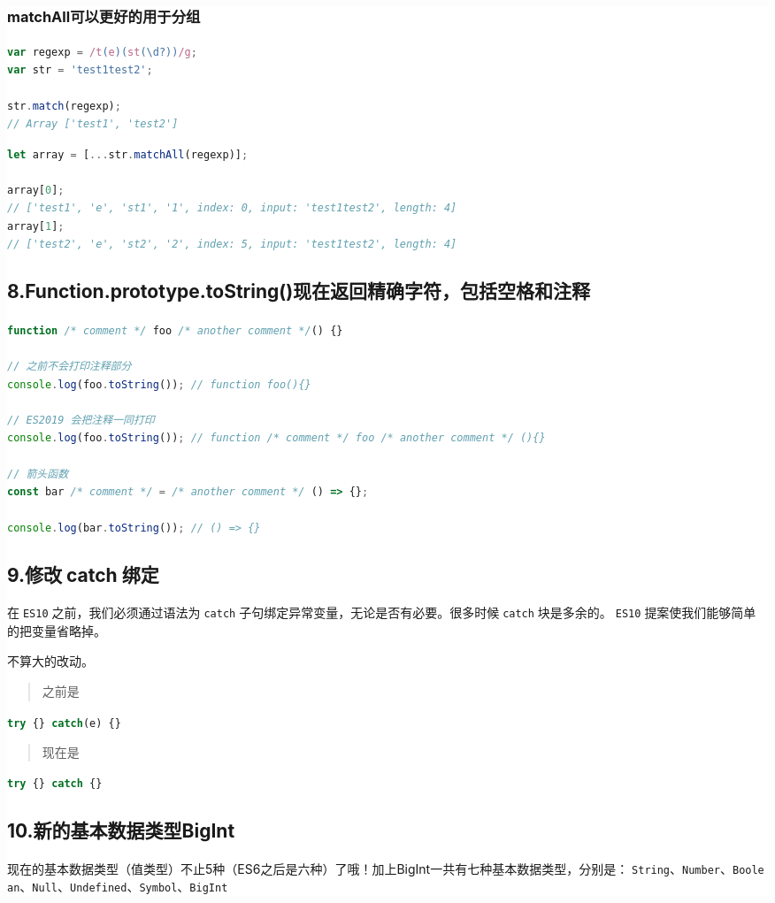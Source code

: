 ### matchAll可以更好的用于分组

```js
var regexp = /t(e)(st(\d?))/g;
var str = 'test1test2';

str.match(regexp); 
// Array ['test1', 'test2']
```

```js
let array = [...str.matchAll(regexp)];

array[0];
// ['test1', 'e', 'st1', '1', index: 0, input: 'test1test2', length: 4]
array[1];
// ['test2', 'e', 'st2', '2', index: 5, input: 'test1test2', length: 4]
```

## 8.Function.prototype.toString()现在返回精确字符，包括空格和注释

```js
function /* comment */ foo /* another comment */() {}

// 之前不会打印注释部分
console.log(foo.toString()); // function foo(){}

// ES2019 会把注释一同打印
console.log(foo.toString()); // function /* comment */ foo /* another comment */ (){}

// 箭头函数
const bar /* comment */ = /* another comment */ () => {};

console.log(bar.toString()); // () => {}
```

## 9.修改 catch 绑定

在 `ES10` 之前，我们必须通过语法为 `catch` 子句绑定异常变量，无论是否有必要。很多时候 `catch` 块是多余的。 `ES10` 提案使我们能够简单的把变量省略掉。

不算大的改动。

> 之前是

```js
try {} catch(e) {}
```

> 现在是

```js
try {} catch {}
```

## 10.新的基本数据类型BigInt

现在的基本数据类型（值类型）不止5种（ES6之后是六种）了哦！加上BigInt一共有七种基本数据类型，分别是： `String`、`Number`、`Boolean`、`Null`、`Undefined`、`Symbol`、`BigInt`

